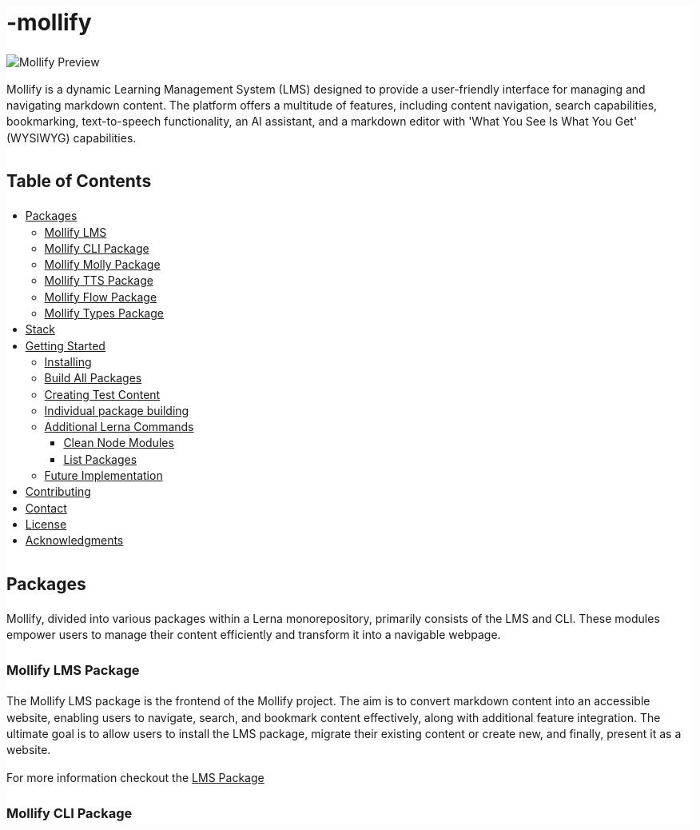 # -mollify

![Mollify Preview](readme/mollify.jpg)

Mollify is a dynamic Learning Management System (LMS) designed to provide a user-friendly interface for managing and navigating markdown content. The platform offers a multitude of features, including content navigation, search capabilities, bookmarking, text-to-speech functionality, an AI assistant, and a markdown editor with 'What You See Is What You Get' (WYSIWYG) capabilities.

## Table of Contents

- [Packages](#packages)
  - [Mollify LMS](#mollify-lms-package)
  - [Mollify CLI Package](#mollify-cli-package)
  - [Mollify Molly Package](#mollify-molly-package)
  - [Mollify TTS Package](#mollify-tts-package)
  - [Mollify Flow Package](#mollify-flow-package)
  - [Mollify Types Package](#mollify-types-package)
- [Stack](#stack)
- [Getting Started](#getting-started)
  - [Installing](#installing)
  - [Build All Packages](#build-all-packages)
  - [Creating Test Content](#creating-test-content)
  - [Individual package building](#individual-package-building)
  - [Additional Lerna Commands](#additional-lerna-commands)
    - [Clean Node Modules](#clean-node-modules)
    - [List Packages](#list-packages)
  - [Future Implementation](#future-implementation)
- [Contributing](#contributing)
- [Contact](#contact)
- [License](#license)
- [Acknowledgments](#acknowledgments)

## Packages

Mollify, divided into various packages within a Lerna monorepository, primarily consists of the LMS and CLI. These modules empower users to manage their content efficiently and transform it into a navigable webpage.

### Mollify LMS Package

The Mollify LMS package is the frontend of the Mollify project. The aim is to convert markdown content into an accessible website, enabling users to navigate, search, and bookmark content effectively, along with additional feature integration. The ultimate goal is to allow users to install the LMS package, migrate their existing content or create new, and finally, present it as a website.

For more information checkout the [LMS Package](./packages/lms)

### Mollify CLI Package
